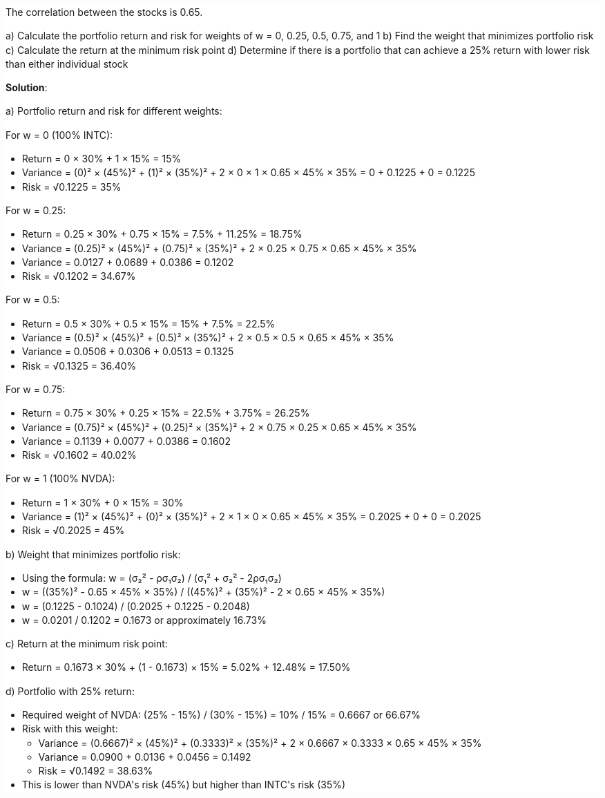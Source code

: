 The correlation between the stocks is 0.65.

a) Calculate the portfolio return and risk for weights of w = 0, 0.25, 0.5, 0.75, and 1
b) Find the weight that minimizes portfolio risk
c) Calculate the return at the minimum risk point
d) Determine if there is a portfolio that can achieve a 25% return with lower risk than either individual stock

**Solution**:

a) Portfolio return and risk for different weights:

For w = 0 (100% INTC):
- Return = 0 × 30% + 1 × 15% = 15%
- Variance = (0)² × (45%)² + (1)² × (35%)² + 2 × 0 × 1 × 0.65 × 45% × 35% = 0 + 0.1225 + 0 = 0.1225
- Risk = √0.1225 = 35%

For w = 0.25:
- Return = 0.25 × 30% + 0.75 × 15% = 7.5% + 11.25% = 18.75%
- Variance = (0.25)² × (45%)² + (0.75)² × (35%)² + 2 × 0.25 × 0.75 × 0.65 × 45% × 35%
- Variance = 0.0127 + 0.0689 + 0.0386 = 0.1202
- Risk = √0.1202 = 34.67%

For w = 0.5:
- Return = 0.5 × 30% + 0.5 × 15% = 15% + 7.5% = 22.5%
- Variance = (0.5)² × (45%)² + (0.5)² × (35%)² + 2 × 0.5 × 0.5 × 0.65 × 45% × 35%
- Variance = 0.0506 + 0.0306 + 0.0513 = 0.1325
- Risk = √0.1325 = 36.40%

For w = 0.75:
- Return = 0.75 × 30% + 0.25 × 15% = 22.5% + 3.75% = 26.25%
- Variance = (0.75)² × (45%)² + (0.25)² × (35%)² + 2 × 0.75 × 0.25 × 0.65 × 45% × 35%
- Variance = 0.1139 + 0.0077 + 0.0386 = 0.1602
- Risk = √0.1602 = 40.02%

For w = 1 (100% NVDA):
- Return = 1 × 30% + 0 × 15% = 30%
- Variance = (1)² × (45%)² + (0)² × (35%)² + 2 × 1 × 0 × 0.65 × 45% × 35% = 0.2025 + 0 + 0 = 0.2025
- Risk = √0.2025 = 45%

b) Weight that minimizes portfolio risk:
- Using the formula: w = (σ₂² - ρσ₁σ₂) / (σ₁² + σ₂² - 2ρσ₁σ₂)
- w = ((35%)² - 0.65 × 45% × 35%) / ((45%)² + (35%)² - 2 × 0.65 × 45% × 35%)
- w = (0.1225 - 0.1024) / (0.2025 + 0.1225 - 0.2048)
- w = 0.0201 / 0.1202 = 0.1673 or approximately 16.73%

c) Return at the minimum risk point:
- Return = 0.1673 × 30% + (1 - 0.1673) × 15% = 5.02% + 12.48% = 17.50%

d) Portfolio with 25% return:
- Required weight of NVDA: (25% - 15%) / (30% - 15%) = 10% / 15% = 0.6667 or 66.67%
- Risk with this weight:
  - Variance = (0.6667)² × (45%)² + (0.3333)² × (35%)² + 2 × 0.6667 × 0.3333 × 0.65 × 45% × 35%
  - Variance = 0.0900 + 0.0136 + 0.0456 = 0.1492
  - Risk = √0.1492 = 38.63%
- This is lower than NVDA's risk (45%) but higher than INTC's risk (35%)
